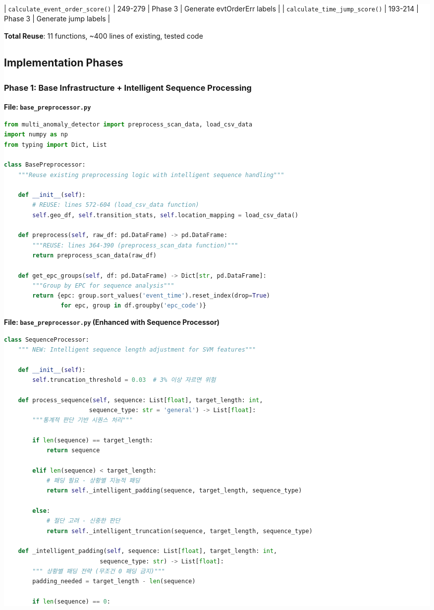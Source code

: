 | `calculate_event_order_score()` | 249-279 | Phase 3 | Generate evtOrderErr labels |
| `calculate_time_jump_score()` | 193-214 | Phase 3 | Generate jump labels |

**Total Reuse**: 11 functions, ~400 lines of existing, tested code

##  Implementation Phases

### Phase 1: Base Infrastructure + Intelligent Sequence Processing

**File: `base_preprocessor.py`**

```python
from multi_anomaly_detector import preprocess_scan_data, load_csv_data
import numpy as np
from typing import Dict, List

class BasePreprocessor:
    """Reuse existing preprocessing logic with intelligent sequence handling"""
    
    def __init__(self):
        # REUSE: lines 572-604 (load_csv_data function)
        self.geo_df, self.transition_stats, self.location_mapping = load_csv_data()
    
    def preprocess(self, raw_df: pd.DataFrame) -> pd.DataFrame:
        """REUSE: lines 364-390 (preprocess_scan_data function)"""
        return preprocess_scan_data(raw_df)
    
    def get_epc_groups(self, df: pd.DataFrame) -> Dict[str, pd.DataFrame]:
        """Group by EPC for sequence analysis"""
        return {epc: group.sort_values('event_time').reset_index(drop=True) 
                for epc, group in df.groupby('epc_code')}
```

**File: `base_preprocessor.py` (Enhanced with Sequence Processor)**

```python
class SequenceProcessor:
    """ NEW: Intelligent sequence length adjustment for SVM features"""
    
    def __init__(self):
        self.truncation_threshold = 0.03  # 3% 이상 자르면 위험
    
    def process_sequence(self, sequence: List[float], target_length: int, 
                        sequence_type: str = 'general') -> List[float]:
        """통계적 판단 기반 시퀀스 처리"""
        
        if len(sequence) == target_length:
            return sequence
        
        elif len(sequence) < target_length:
            # 패딩 필요 - 상황별 지능적 패딩
            return self._intelligent_padding(sequence, target_length, sequence_type)
        
        else:
            # 절단 고려 - 신중한 판단
            return self._intelligent_truncation(sequence, target_length, sequence_type)
    
    def _intelligent_padding(self, sequence: List[float], target_length: int, 
                           sequence_type: str) -> List[float]:
        """ 상황별 패딩 전략 (무조건 0 패딩 금지)"""
        padding_needed = target_length - len(sequence)
        
        if len(sequence) == 0:
```